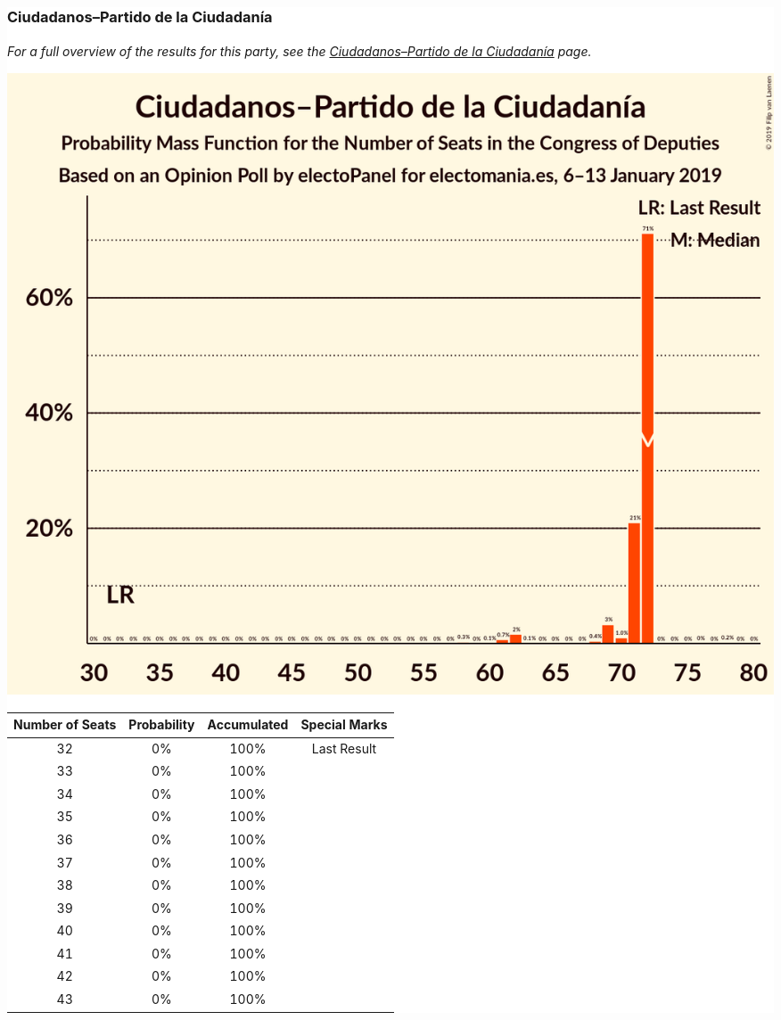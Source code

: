 ### Ciudadanos–Partido de la Ciudadanía

*For a full overview of the results for this party, see the [Ciudadanos–Partido de la Ciudadanía](party-ciudadanos–partidodelaciudadanía.html) page.*

![Graph with seats probability mass function not yet produced](2019-01-13-electoPanel-seats-pmf-ciudadanos–partidodelaciudadanía.png "Seats Probability Mass Function")

| Number of Seats | Probability | Accumulated | Special Marks |
|:---------------:|:-----------:|:-----------:|:-------------:|
| 32 | 0% | 100% | Last Result |
| 33 | 0% | 100% |  |
| 34 | 0% | 100% |  |
| 35 | 0% | 100% |  |
| 36 | 0% | 100% |  |
| 37 | 0% | 100% |  |
| 38 | 0% | 100% |  |
| 39 | 0% | 100% |  |
| 40 | 0% | 100% |  |
| 41 | 0% | 100% |  |
| 42 | 0% | 100% |  |
| 43 | 0% | 100% |  |